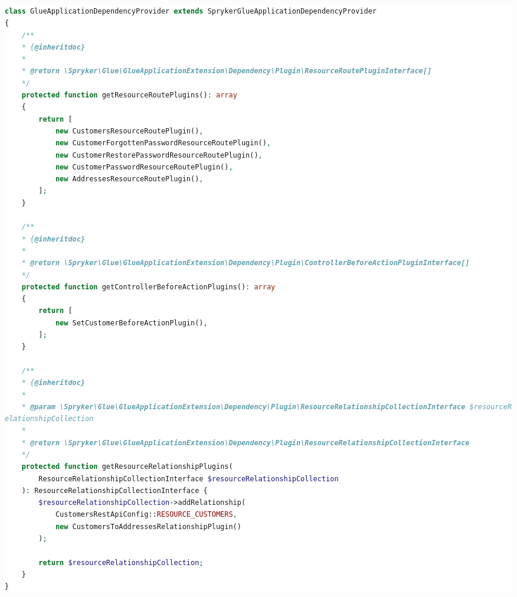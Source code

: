 ```php
class GlueApplicationDependencyProvider extends SprykerGlueApplicationDependencyProvider
{
    /**
    * {@inheritdoc}
    *
    * @return \Spryker\Glue\GlueApplicationExtension\Dependency\Plugin\ResourceRoutePluginInterface[]
    */
    protected function getResourceRoutePlugins(): array
    {        
        return [
            new CustomersResourceRoutePlugin(),
            new CustomerForgottenPasswordResourceRoutePlugin(),
            new CustomerRestorePasswordResourceRoutePlugin(),
            new CustomerPasswordResourceRoutePlugin(),
            new AddressesResourceRoutePlugin(),
        ];
    }

    /**
    * {@inheritdoc}
    *
    * @return \Spryker\Glue\GlueApplicationExtension\Dependency\Plugin\ControllerBeforeActionPluginInterface[]
    */
    protected function getControllerBeforeActionPlugins(): array
    {
        return [
            new SetCustomerBeforeActionPlugin(),
        ];
    }

    /**
    * {@inheritdoc}
    *
    * @param \Spryker\Glue\GlueApplicationExtension\Dependency\Plugin\ResourceRelationshipCollectionInterface $resourceRelationshipCollection
    *
    * @return \Spryker\Glue\GlueApplicationExtension\Dependency\Plugin\ResourceRelationshipCollectionInterface
    */
    protected function getResourceRelationshipPlugins(
        ResourceRelationshipCollectionInterface $resourceRelationshipCollection
    ): ResourceRelationshipCollectionInterface {
        $resourceRelationshipCollection->addRelationship(
            CustomersRestApiConfig::RESOURCE_CUSTOMERS,
            new CustomersToAddressesRelationshipPlugin()
        );

        return $resourceRelationshipCollection;
    }
}
```
